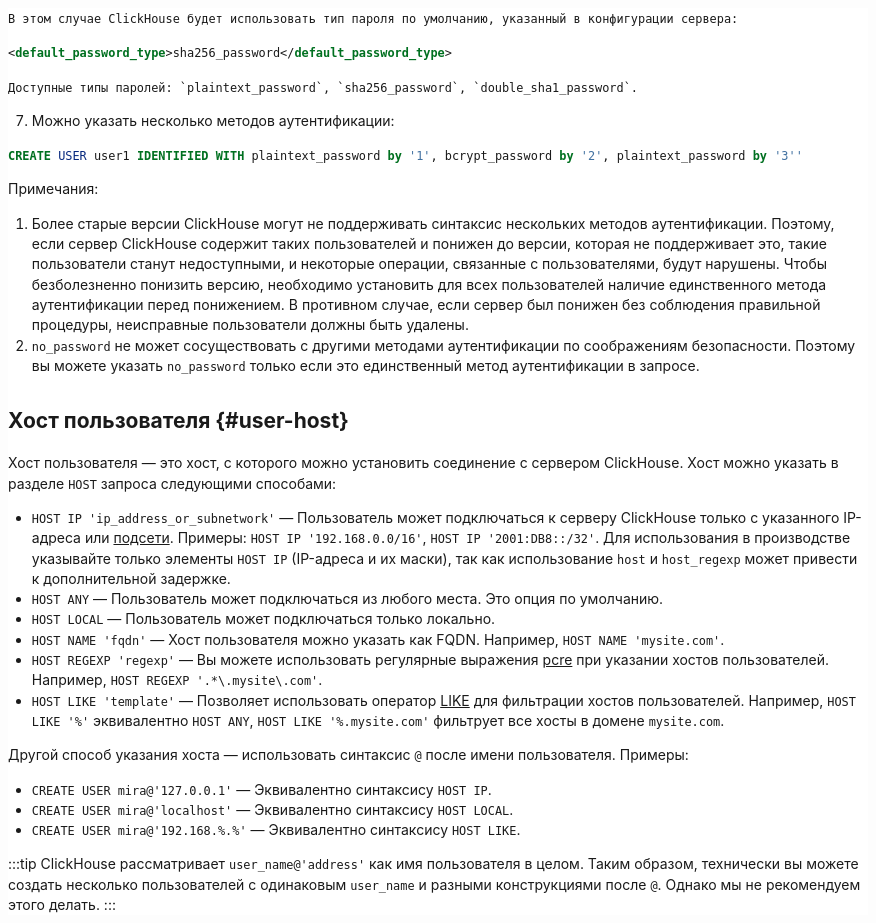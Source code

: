     В этом случае ClickHouse будет использовать тип пароля по умолчанию, указанный в конфигурации сервера:

```xml
<default_password_type>sha256_password</default_password_type>
```

    Доступные типы паролей: `plaintext_password`, `sha256_password`, `double_sha1_password`.

7. Можно указать несколько методов аутентификации: 

```sql
CREATE USER user1 IDENTIFIED WITH plaintext_password by '1', bcrypt_password by '2', plaintext_password by '3''
```

Примечания:
1. Более старые версии ClickHouse могут не поддерживать синтаксис нескольких методов аутентификации. Поэтому, если сервер ClickHouse содержит таких пользователей и понижен до версии, которая не поддерживает это, такие пользователи станут недоступными, и некоторые операции, связанные с пользователями, будут нарушены. Чтобы безболезненно понизить версию, необходимо установить для всех пользователей наличие единственного метода аутентификации перед понижением. В противном случае, если сервер был понижен без соблюдения правильной процедуры, неисправные пользователи должны быть удалены.
2. `no_password` не может сосуществовать с другими методами аутентификации по соображениям безопасности. Поэтому вы можете указать `no_password` только если это единственный метод аутентификации в запросе. 

## Хост пользователя {#user-host}

Хост пользователя — это хост, с которого можно установить соединение с сервером ClickHouse. Хост можно указать в разделе `HOST` запроса следующими способами:

- `HOST IP 'ip_address_or_subnetwork'` — Пользователь может подключаться к серверу ClickHouse только с указанного IP-адреса или [подсети](https://en.wikipedia.org/wiki/Subnetwork). Примеры: `HOST IP '192.168.0.0/16'`, `HOST IP '2001:DB8::/32'`. Для использования в производстве указывайте только элементы `HOST IP` (IP-адреса и их маски), так как использование `host` и `host_regexp` может привести к дополнительной задержке.
- `HOST ANY` — Пользователь может подключаться из любого места. Это опция по умолчанию.
- `HOST LOCAL` — Пользователь может подключаться только локально.
- `HOST NAME 'fqdn'` — Хост пользователя можно указать как FQDN. Например, `HOST NAME 'mysite.com'`.
- `HOST REGEXP 'regexp'` — Вы можете использовать регулярные выражения [pcre](http://www.pcre.org/) при указании хостов пользователей. Например, `HOST REGEXP '.*\.mysite\.com'`.
- `HOST LIKE 'template'` — Позволяет использовать оператор [LIKE](/sql-reference/functions/string-search-functions#like) для фильтрации хостов пользователей. Например, `HOST LIKE '%'` эквивалентно `HOST ANY`, `HOST LIKE '%.mysite.com'` фильтрует все хосты в домене `mysite.com`.

Другой способ указания хоста — использовать синтаксис `@` после имени пользователя. Примеры:

- `CREATE USER mira@'127.0.0.1'` — Эквивалентно синтаксису `HOST IP`.
- `CREATE USER mira@'localhost'` — Эквивалентно синтаксису `HOST LOCAL`.
- `CREATE USER mira@'192.168.%.%'` — Эквивалентно синтаксису `HOST LIKE`.

:::tip
ClickHouse рассматривает `user_name@'address'` как имя пользователя в целом. Таким образом, технически вы можете создать несколько пользователей с одинаковым `user_name` и разными конструкциями после `@`. Однако мы не рекомендуем этого делать.
:::
